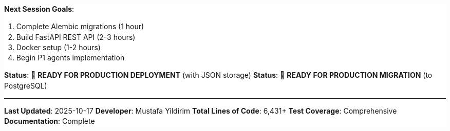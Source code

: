 **Next Session Goals**:
1. Complete Alembic migrations (1 hour)
2. Build FastAPI REST API (2-3 hours)
3. Docker setup (1-2 hours)
4. Begin P1 agents implementation

**Status**: 🎯 **READY FOR PRODUCTION DEPLOYMENT** (with JSON storage)
**Status**: 🚧 **READY FOR PRODUCTION MIGRATION** (to PostgreSQL)

---

**Last Updated**: 2025-10-17
**Developer**: Mustafa Yildirim
**Total Lines of Code**: 6,431+
**Test Coverage**: Comprehensive
**Documentation**: Complete
